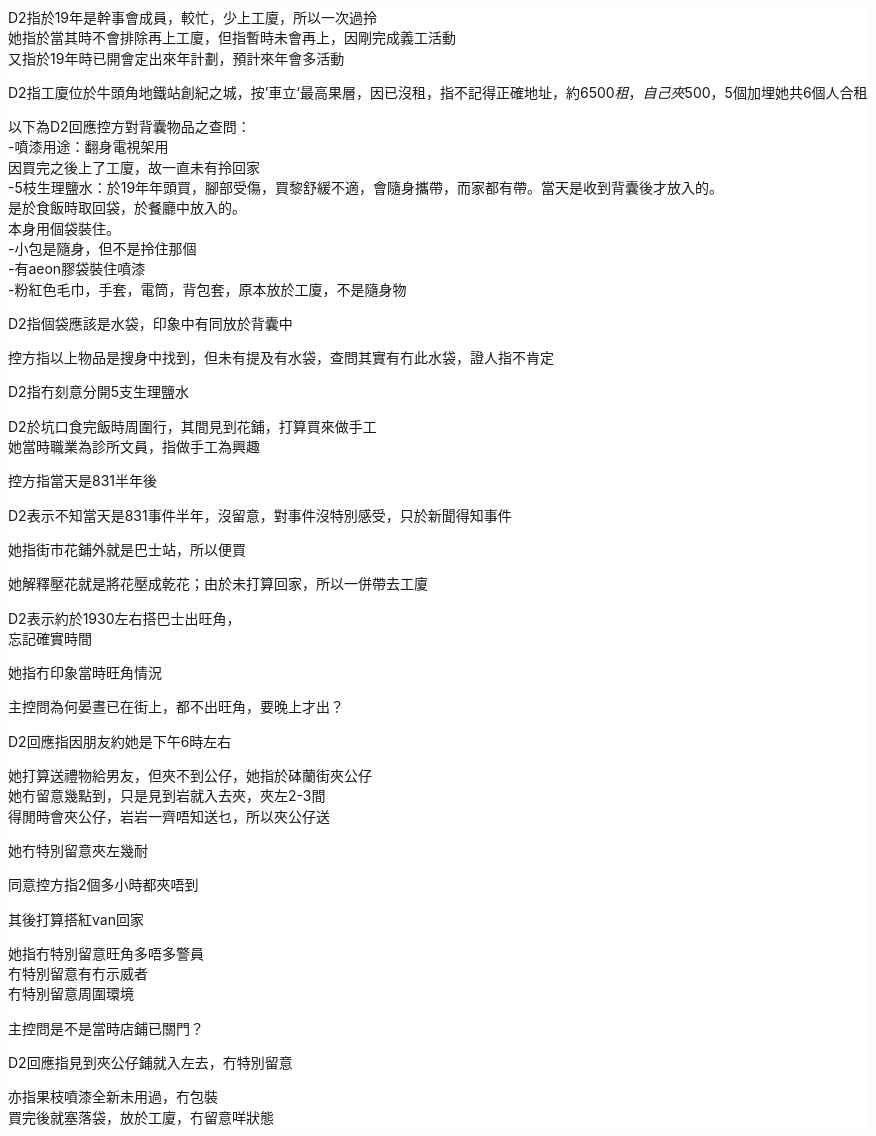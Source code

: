 D2指於19年是幹事會成員，較忙，少上工廈，所以一次過拎  
她指於當其時不會排除再上工廈，但指暫時未會再上，因剛完成義工活動  
又指於19年時已開會定出來年計劃，預計來年會多活動  
  
D2指工廈位於牛頭角地鐵站創紀之城，按’車立‘最高果層，因已沒租，指不記得正確地址，約$6500租，自己夾$500，5個加埋她共6個人合租  
  
以下為D2回應控方對背囊物品之查問：  
\-噴漆用途：翻身電視架用  
因買完之後上了工廈，故一直未有拎回家  
\-5枝生理鹽水：於19年年頭買，腳部受傷，買黎舒緩不適，會隨身攜帶，而家都有帶。當天是收到背囊後才放入的。  
是於食飯時取回袋，於餐廳中放入的。  
本身用個袋裝住。  
\-小包是隨身，但不是拎住那個  
\-有aeon膠袋裝住噴漆  
\-粉紅色毛巾，手套，電筒，背包套，原本放於工廈，不是隨身物  
  
D2指個袋應該是水袋，印象中有同放於背囊中  
  
控方指以上物品是搜身中找到，但未有提及有水袋，查問其實有冇此水袋，證人指不肯定  
  
D2指冇刻意分開5支生理鹽水  
  
D2於坑口食完飯時周圍行，其間見到花鋪，打算買來做手工  
她當時職業為診所文員，指做手工為興趣  
  
控方指當天是831半年後  
  
D2表示不知當天是831事件半年，沒留意，對事件沒特別感受，只於新聞得知事件  
  
她指街市花鋪外就是巴士站，所以便買  
  
她解釋壓花就是將花壓成乾花；由於未打算回家，所以一併帶去工廈  
  
D2表示約於1930左右搭巴士出旺角，  
忘記確實時間  
  
她指冇印象當時旺角情況  
  
主控問為何晏晝已在街上，都不出旺角，要晚上才出？  
  
D2回應指因朋友約她是下午6時左右  
  
她打算送禮物給男友，但夾不到公仔，她指於砵蘭街夾公仔  
她冇留意幾點到，只是見到岩就入去夾，夾左2-3間  
得閒時會夾公仔，岩岩一齊唔知送乜，所以夾公仔送  
  
她冇特別留意夾左幾耐  
  
同意控方指2個多小時都夾唔到  
  
其後打算搭紅van回家  
  
她指冇特別留意旺角多唔多警員  
冇特別留意有冇示威者  
冇特別留意周圍環境  
  
主控問是不是當時店鋪已關門？  
  
D2回應指見到夾公仔鋪就入左去，冇特別留意  
  
亦指果枝噴漆全新未用過，冇包裝  
買完後就塞落袋，放於工廈，冇留意咩狀態  
  